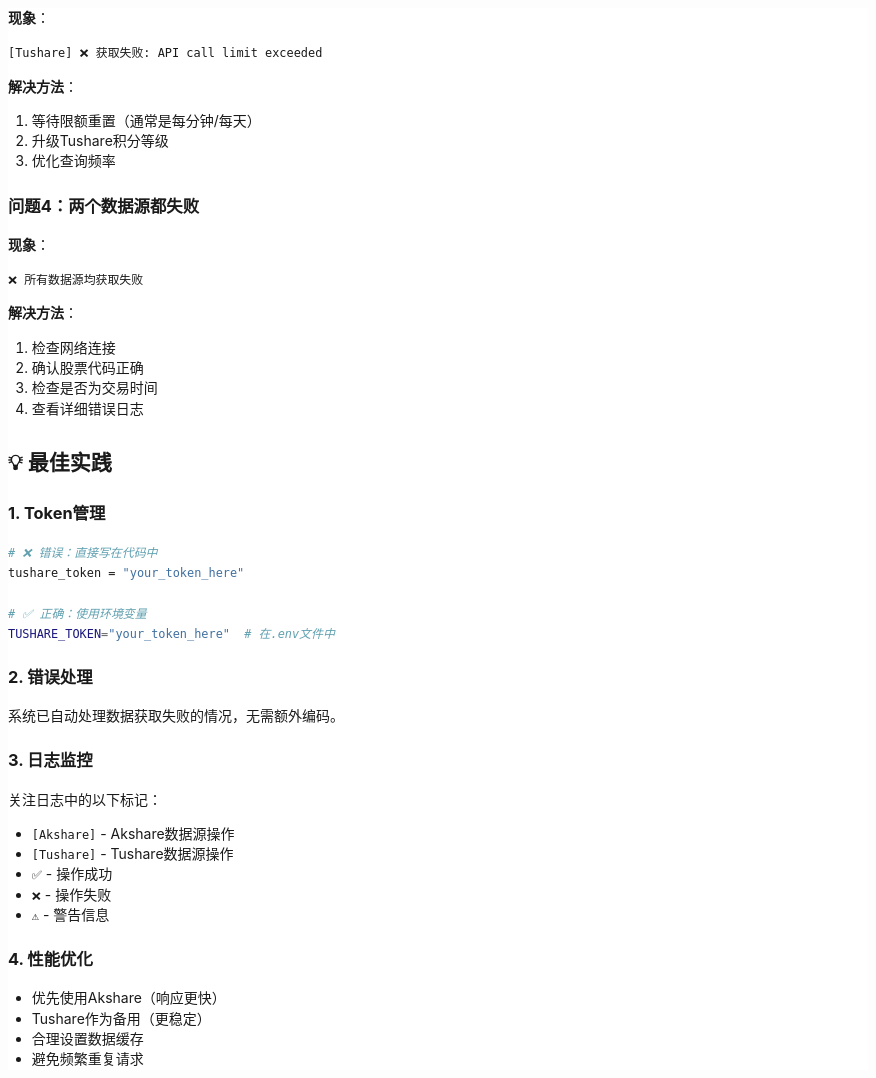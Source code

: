 **现象**：
```
[Tushare] ❌ 获取失败: API call limit exceeded
```

**解决方法**：
1. 等待限额重置（通常是每分钟/每天）
2. 升级Tushare积分等级
3. 优化查询频率

### 问题4：两个数据源都失败

**现象**：
```
❌ 所有数据源均获取失败
```

**解决方法**：
1. 检查网络连接
2. 确认股票代码正确
3. 检查是否为交易时间
4. 查看详细错误日志

## 💡 最佳实践

### 1. Token管理

```bash
# ❌ 错误：直接写在代码中
tushare_token = "your_token_here"

# ✅ 正确：使用环境变量
TUSHARE_TOKEN="your_token_here"  # 在.env文件中
```

### 2. 错误处理

系统已自动处理数据获取失败的情况，无需额外编码。

### 3. 日志监控

关注日志中的以下标记：
- `[Akshare]` - Akshare数据源操作
- `[Tushare]` - Tushare数据源操作
- `✅` - 操作成功
- `❌` - 操作失败
- `⚠️` - 警告信息

### 4. 性能优化

- 优先使用Akshare（响应更快）
- Tushare作为备用（更稳定）
- 合理设置数据缓存
- 避免频繁重复请求
